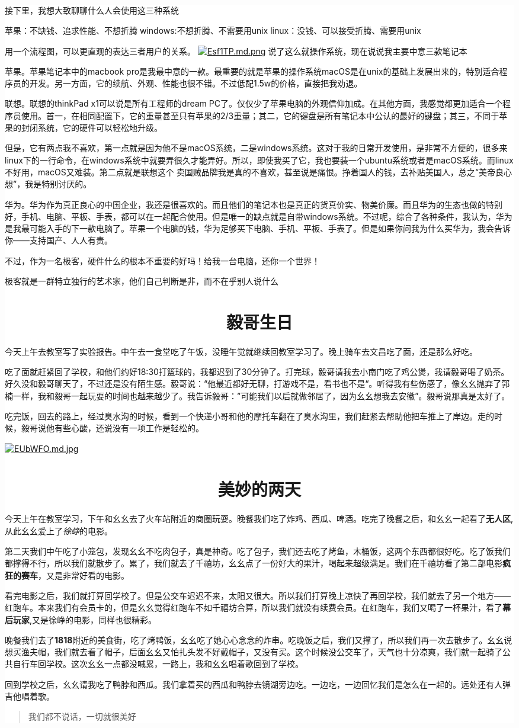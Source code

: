 接下里，我想大致聊聊什么人会使用这三种系统

苹果：不缺钱、追求性能、不想折腾
windows:不想折腾、不需要用unix
linux：没钱、可以接受折腾、需要用unix

用一个流程图，可以更直观的表达三者用户的关系。
[![Esf1TP.md.png](https://s2.ax1x.com/2019/05/07/Esf1TP.md.png)](https://imgchr.com/i/Esf1TP)
说了这么就操作系统，现在说说我主要中意三款笔记本

苹果。苹果笔记本中的macbook pro是我最中意的一款。最重要的就是苹果的操作系统macOS是在unix的基础上发展出来的，特别适合程序员的开发。另一方面，它的续航、外观、性能也很不错。不过低配1.5w的价格，直接把我劝退。

联想。联想的thinkPad x1可以说是所有工程师的dream PC了。仅仅少了苹果电脑的外观信仰加成。在其他方面，我感觉都更加适合一个程序员使用。首一，在相同配置下，它的重量甚至只有苹果的2/3重量；其二，它的键盘是所有笔记本中公认的最好的键盘；其三，不同于苹果的封闭系统，它的硬件可以轻松地升级。

但是，它有两点我不喜欢，第一点就是因为他不是macOS系统，二是windows系统。这对于我的日常开发使用，是非常不方便的，很多来linux下的一行命令，在windows系统中就要弄很久才能弄好。所以，即使我买了它，我也要装一个ubuntu系统或者是macOS系统。而linux不好用，macOS又难装。第二点就是联想这个 卖国贼品牌我是真的不喜欢，甚至说是痛恨。挣着国人的钱，去补贴美国人，总之“美帝良心想”，我是特别讨厌的。

华为。华为作为真正良心的中国企业，我还是很喜欢的。而且他们的笔记本也是真正的货真价实、物美价廉。而且华为的生态也做的特别好，手机、电脑、平板、手表，都可以在一起配合使用。但是唯一的缺点就是自带windows系统。不过呢，综合了各种条件，我认为，华为是我最可能入手的下一款电脑了。苹果一个电脑的钱，华为足够买下电脑、手机、平板、手表了。但是如果你问我为什么买华为，我会告诉你——支持国产、人人有责。

不过，作为一名极客，硬件什么的根本不重要的好吗！给我一台电脑，还你一个世界！

极客就是一群特立独行的艺术家，他们自己判断是非，而不在乎别人说什么

# <center>毅哥生日</center>

今天上午去教室写了实验报告。中午去一食堂吃了午饭，没睡午觉就继续回教室学习了。晚上骑车去文昌吃了面，还是那么好吃。

吃了面就赶紧回了学校，和他们约好18:30打篮球的，我都迟到了30分钟了。打完球，毅哥请我去小南门吃了鸡公煲，我请毅哥喝了奶茶。好久没和毅哥聊天了，不过还是没有陌生感。毅哥说：“他最近都好无聊，打游戏不是，看书也不是“。听得我有些伤感了，像幺幺抛弃了郭楠一样，我和毅哥一起玩耍的时间也越来越少了。我告诉毅哥：”可能我们以后就做邻居了，因为幺幺想我去安徽”。毅哥说那真是太好了。

吃完饭，回去的路上，经过臭水沟的时候，看到一个快递小哥和他的摩托车翻在了臭水沟里，我们赶紧去帮助他把车推上了岸边。走的时候，毅哥说他有些心酸，还说没有一项工作是轻松的。

[![EUbWFO.md.jpg](https://s2.ax1x.com/2019/05/03/EUbWFO.md.jpg)](https://imgchr.com/i/EUbWFO)





# <center>美妙的两天</center>

今天上午在教室学习，下午和幺幺去了火车站附近的商圈玩耍。晚餐我们吃了炸鸡、西瓜、啤酒。吃完了晚餐之后，和幺幺一起看了**无人区**,从此幺幺爱上了*徐峥*的电影。

第二天我们中午吃了小笼包，发现幺幺不吃肉包子，真是神奇。吃了包子，我们还去吃了烤鱼，木桶饭，这两个东西都很好吃。吃了饭我们都撑得不行，所以我们就散步了。累了，我们就去了千禧坊，幺幺点了一份好大的果汁，喝起来超级满足。我们在千禧坊看了第二部电影**疯狂的赛车**，又是非常好看的电影。

看完电影之后，我们就打算回学校了。但是公交车迟迟不来，太阳又很大。所以我们打算晚上凉快了再回学校，我们就去了另一个地方——红跑车。本来我们有会员卡的，但是幺幺觉得红跑车不如千禧坊合算，所以我们就没有续费会员。在红跑车，我们又喝了一杯果汁，看了**幕后玩家**,又是徐峥的电影，同样也很精彩。

晚餐我们去了**1818**附近的美食街，吃了烤鸭饭，幺幺吃了她心心念念的炸串。吃晚饭之后，我们又撑了，所以我们再一次去散步了。幺幺说想买渔夫帽，我们就去看了帽子，后面幺幺又怕扎头发不好戴帽子，又没有买。这个时候没公交车了，天气也十分凉爽，我们就一起骑了公共自行车回学校。这次幺幺一点都没喊累，一路上，我和幺幺唱着歌回到了学校。

回到学校之后，幺幺请我吃了鸭脖和西瓜。我们拿着买的西瓜和鸭脖去镜湖旁边吃。一边吃，一边回忆我们是怎么在一起的。远处还有人弹吉他唱着歌。

> 我们都不说话，一切就很美好
